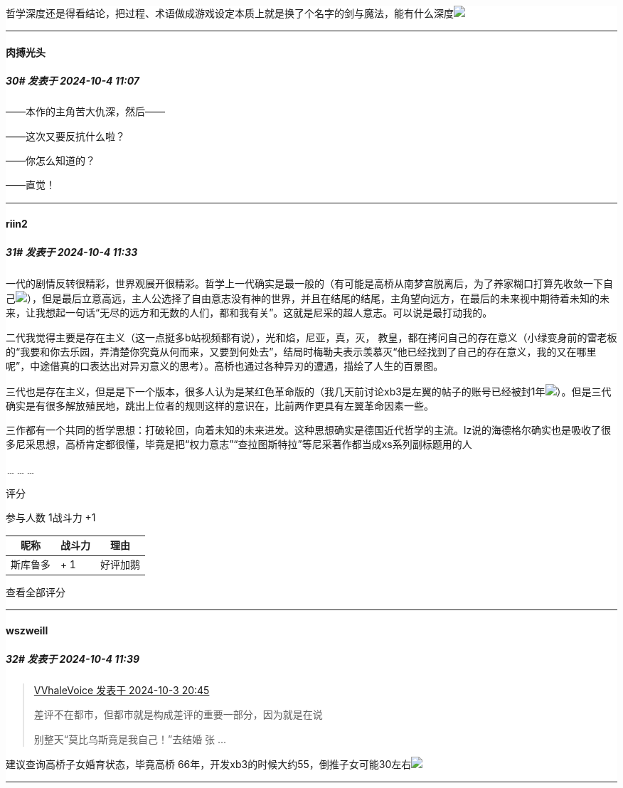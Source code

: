 哲学深度还是得看结论，把过程、术语做成游戏设定本质上就是换了个名字的剑与魔法，能有什么深度<img src="https://static.saraba1st.com/image/smiley/face2017/067.png" referrerpolicy="no-referrer">

*****

####  肉搏光头  
##### 30#       发表于 2024-10-4 11:07

——本作的主角苦大仇深，然后——

——这次又要反抗什么啦？

——你怎么知道的？

——直觉！

*****

####  riin2  
##### 31#       发表于 2024-10-4 11:33

一代的剧情反转很精彩，世界观展开很精彩。哲学上一代确实是最一般的（有可能是高桥从南梦宫脱离后，为了养家糊口打算先收敛一下自己<img src="https://static.saraba1st.com/image/smiley/face2017/037.png" referrerpolicy="no-referrer">），但是最后立意高远，主人公选择了自由意志没有神的世界，并且在结尾的结尾，主角望向远方，在最后的未来视中期待着未知的未来，让我想起一句话“无尽的远方和无数的人们，都和我有关”。这就是尼采的超人意志。可以说是最打动我的。

二代我觉得主要是存在主义（这一点挺多b站视频都有说），光和焰，尼亚，真，灭， 教皇，都在拷问自己的存在意义（小绿变身前的雷老板的“我要和你去乐园，弄清楚你究竟从何而来，又要到何处去”，结局时梅勒夫表示羡慕灭“他已经找到了自己的存在意义，我的又在哪里呢”，中途借真的口表达出对异刃意义的思考）。高桥也通过各种异刃的遭遇，描绘了人生的百景图。 

三代也是存在主义，但是是下一个版本，很多人认为是某红色革命版的（我几天前讨论xb3是左翼的帖子的账号已经被封1年<img src="https://static.saraba1st.com/image/smiley/face2017/049.png" referrerpolicy="no-referrer">）。但是三代确实是有很多解放殖民地，跳出上位者的规则这样的意识在，比前两作更具有左翼革命因素一些。

三作都有一个共同的哲学思想：打破轮回，向着未知的未来进发。这种思想确实是德国近代哲学的主流。lz说的海德格尔确实也是吸收了很多尼采思想，高桥肯定都很懂，毕竟是把“权力意志”“查拉图斯特拉”等尼采著作都当成xs系列副标题用的人

﹍﹍﹍

评分

 参与人数 1战斗力 +1

|昵称|战斗力|理由|
|----|---|---|
| 斯库鲁多| + 1|好评加鹅|

查看全部评分

*****

####  wszweill  
##### 32#       发表于 2024-10-4 11:39

<blockquote><a href="httphttps://bbs.saraba1st.com/2b/forum.php?mod=redirect&amp;goto=findpost&amp;pid=66371843&amp;ptid=2201911" target="_blank">VVhaleVoice 发表于 2024-10-3 20:45</a>

差评不在都市，但都市就是构成差评的重要一部分，因为就是在说

别整天“莫比乌斯竟是我自己！”去结婚 张 ...</blockquote>
建议查询高桥子女婚育状态，毕竟高桥 66年，开发xb3的时候大约55，倒推子女可能30左右<img src="https://static.saraba1st.com/image/smiley/face2017/067.png" referrerpolicy="no-referrer">

*****
